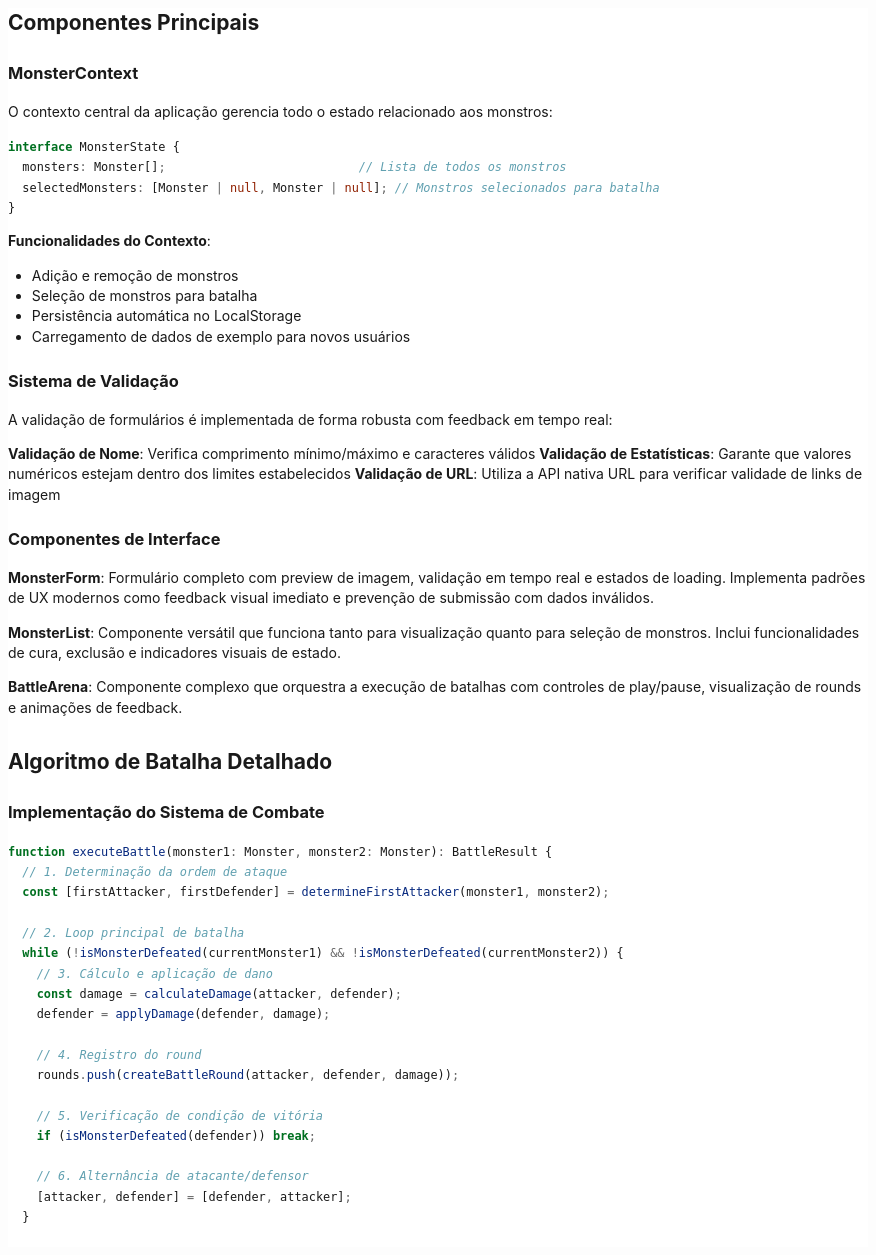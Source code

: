 ## Componentes Principais

### MonsterContext

O contexto central da aplicação gerencia todo o estado relacionado aos monstros:

```typescript
interface MonsterState {
  monsters: Monster[];                           // Lista de todos os monstros
  selectedMonsters: [Monster | null, Monster | null]; // Monstros selecionados para batalha
}
```

**Funcionalidades do Contexto**:
- Adição e remoção de monstros
- Seleção de monstros para batalha
- Persistência automática no LocalStorage
- Carregamento de dados de exemplo para novos usuários

### Sistema de Validação

A validação de formulários é implementada de forma robusta com feedback em tempo real:

**Validação de Nome**: Verifica comprimento mínimo/máximo e caracteres válidos
**Validação de Estatísticas**: Garante que valores numéricos estejam dentro dos limites estabelecidos
**Validação de URL**: Utiliza a API nativa URL para verificar validade de links de imagem

### Componentes de Interface

**MonsterForm**: Formulário completo com preview de imagem, validação em tempo real e estados de loading. Implementa padrões de UX modernos como feedback visual imediato e prevenção de submissão com dados inválidos.

**MonsterList**: Componente versátil que funciona tanto para visualização quanto para seleção de monstros. Inclui funcionalidades de cura, exclusão e indicadores visuais de estado.

**BattleArena**: Componente complexo que orquestra a execução de batalhas com controles de play/pause, visualização de rounds e animações de feedback.

## Algoritmo de Batalha Detalhado

### Implementação do Sistema de Combate

```typescript
function executeBattle(monster1: Monster, monster2: Monster): BattleResult {
  // 1. Determinação da ordem de ataque
  const [firstAttacker, firstDefender] = determineFirstAttacker(monster1, monster2);
  
  // 2. Loop principal de batalha
  while (!isMonsterDefeated(currentMonster1) && !isMonsterDefeated(currentMonster2)) {
    // 3. Cálculo e aplicação de dano
    const damage = calculateDamage(attacker, defender);
    defender = applyDamage(defender, damage);
    
    // 4. Registro do round
    rounds.push(createBattleRound(attacker, defender, damage));
    
    // 5. Verificação de condição de vitória
    if (isMonsterDefeated(defender)) break;
    
    // 6. Alternância de atacante/defensor
    [attacker, defender] = [defender, attacker];
  }
  
```